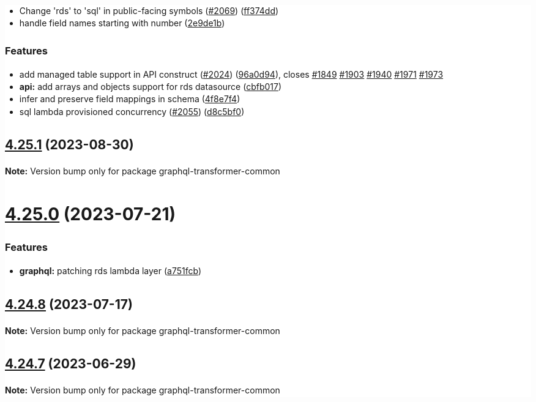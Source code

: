 - Change 'rds' to 'sql' in public-facing symbols ([#2069](https://github.com/aws-amplify/amplify-category-api/issues/2069)) ([ff374dd](https://github.com/aws-amplify/amplify-category-api/commit/ff374dd8398d3f1138a31669b1a5962122039437))
- handle field names starting with number ([2e9de1b](https://github.com/aws-amplify/amplify-category-api/commit/2e9de1b061ac212fad23b133ada44bfaadb1a2ff))

### Features

- add managed table support in API construct ([#2024](https://github.com/aws-amplify/amplify-category-api/issues/2024)) ([96a0d94](https://github.com/aws-amplify/amplify-category-api/commit/96a0d94fa872a5329da120f53be139833449b815)), closes [#1849](https://github.com/aws-amplify/amplify-category-api/issues/1849) [#1903](https://github.com/aws-amplify/amplify-category-api/issues/1903) [#1940](https://github.com/aws-amplify/amplify-category-api/issues/1940) [#1971](https://github.com/aws-amplify/amplify-category-api/issues/1971) [#1973](https://github.com/aws-amplify/amplify-category-api/issues/1973)
- **api:** add arrays and objects support for rds datasource ([cbfb017](https://github.com/aws-amplify/amplify-category-api/commit/cbfb017029e45c6e7cb8fea4250794d02afff4ca))
- infer and preserve field mappings in schema ([4f8e7f4](https://github.com/aws-amplify/amplify-category-api/commit/4f8e7f43e6ba3e64702baffe60b8b4870d37ffb6))
- sql lambda provisioned concurrency ([#2055](https://github.com/aws-amplify/amplify-category-api/issues/2055)) ([d8c5bf0](https://github.com/aws-amplify/amplify-category-api/commit/d8c5bf0b7df3cdd1ad499380d24fe49a61acbc7e))

## [4.25.1](https://github.com/aws-amplify/amplify-category-api/compare/graphql-transformer-common@4.25.0...graphql-transformer-common@4.25.1) (2023-08-30)

**Note:** Version bump only for package graphql-transformer-common

# [4.25.0](https://github.com/aws-amplify/amplify-category-api/compare/graphql-transformer-common@4.24.8...graphql-transformer-common@4.25.0) (2023-07-21)

### Features

- **graphql:** patching rds lambda layer ([a751fcb](https://github.com/aws-amplify/amplify-category-api/commit/a751fcbe75daf1fd8a1ce37b97379ad6ca3d6cec))

## [4.24.8](https://github.com/aws-amplify/amplify-category-api/compare/graphql-transformer-common@4.24.7...graphql-transformer-common@4.24.8) (2023-07-17)

**Note:** Version bump only for package graphql-transformer-common

## [4.24.7](https://github.com/aws-amplify/amplify-category-api/compare/graphql-transformer-common@4.24.6...graphql-transformer-common@4.24.7) (2023-06-29)

**Note:** Version bump only for package graphql-transformer-common
